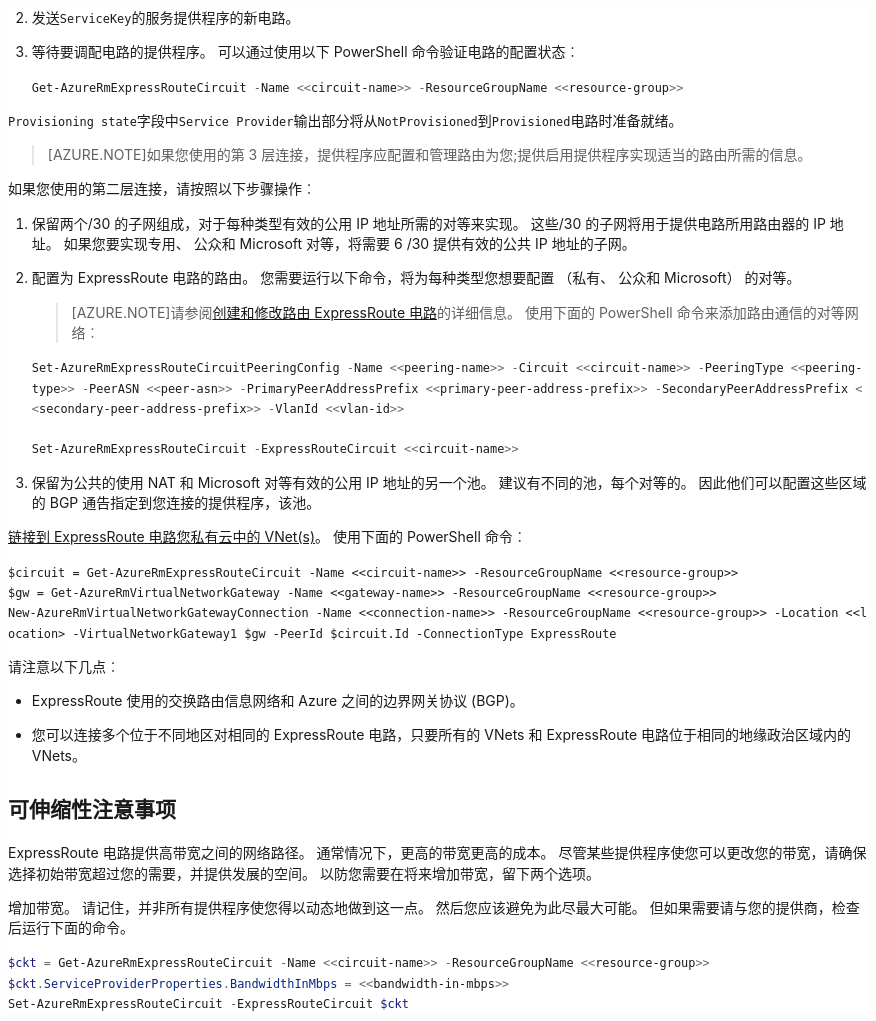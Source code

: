 2. 发送`ServiceKey`的服务提供程序的新电路。

3. 等待要调配电路的提供程序。 可以通过使用以下 PowerShell 命令验证电路的配置状态︰

    ```powershell
    Get-AzureRmExpressRouteCircuit -Name <<circuit-name>> -ResourceGroupName <<resource-group>>
    ```

`Provisioning state`字段中`Service Provider`输出部分将从`NotProvisioned`到`Provisioned`电路时准备就绪。

>[AZURE.NOTE]如果您使用的第 3 层连接，提供程序应配置和管理路由为您;提供启用提供程序实现适当的路由所需的信息。

如果您使用的第二层连接，请按照以下步骤操作︰

1. 保留两个/30 的子网组成，对于每种类型有效的公用 IP 地址所需的对等来实现。 这些/30 的子网将用于提供电路所用路由器的 IP 地址。 如果您要实现专用、 公众和 Microsoft 对等，将需要 6 /30 提供有效的公共 IP 地址的子网。     

2. 配置为 ExpressRoute 电路的路由。 您需要运行以下命令，将为每种类型您想要配置 （私有、 公众和 Microsoft） 的对等。

    >[AZURE.NOTE]请参阅[创建和修改路由 ExpressRoute 电路][configure-expressroute-routing]的详细信息。 使用下面的 PowerShell 命令来添加路由通信的对等网络︰

    ```powershell
    Set-AzureRmExpressRouteCircuitPeeringConfig -Name <<peering-name>> -Circuit <<circuit-name>> -PeeringType <<peering-type>> -PeerASN <<peer-asn>> -PrimaryPeerAddressPrefix <<primary-peer-address-prefix>> -SecondaryPeerAddressPrefix <<secondary-peer-address-prefix>> -VlanId <<vlan-id>>

    Set-AzureRmExpressRouteCircuit -ExpressRouteCircuit <<circuit-name>>
    ```

3. 保留为公共的使用 NAT 和 Microsoft 对等有效的公用 IP 地址的另一个池。 建议有不同的池，每个对等的。 因此他们可以配置这些区域的 BGP 通告指定到您连接的提供程序，该池。

[链接到 ExpressRoute 电路您私有云中的 VNet(s)][link-vnet-to-expressroute]。 使用下面的 PowerShell 命令︰

```
$circuit = Get-AzureRmExpressRouteCircuit -Name <<circuit-name>> -ResourceGroupName <<resource-group>>
$gw = Get-AzureRmVirtualNetworkGateway -Name <<gateway-name>> -ResourceGroupName <<resource-group>>
New-AzureRmVirtualNetworkGatewayConnection -Name <<connection-name>> -ResourceGroupName <<resource-group>> -Location <<location> -VirtualNetworkGateway1 $gw -PeerId $circuit.Id -ConnectionType ExpressRoute
```

请注意以下几点︰

- ExpressRoute 使用的交换路由信息网络和 Azure 之间的边界网关协议 (BGP)。

- 您可以连接多个位于不同地区对相同的 ExpressRoute 电路，只要所有的 VNets 和 ExpressRoute 电路位于相同的地缘政治区域内的 VNets。

## <a name="scalability-considerations"></a>可伸缩性注意事项

ExpressRoute 电路提供高带宽之间的网络路径。 通常情况下，更高的带宽更高的成本。 尽管某些提供程序使您可以更改您的带宽，请确保选择初始带宽超过您的需要，并提供发展的空间。 以防您需要在将来增加带宽，留下两个选项。

增加带宽。 请记住，并非所有提供程序使您得以动态地做到这一点。 然后您应该避免为此尽最大可能。 但如果需要请与您的提供商，检查后运行下面的命令。

```powershell
$ckt = Get-AzureRmExpressRouteCircuit -Name <<circuit-name>> -ResourceGroupName <<resource-group>>
$ckt.ServiceProviderProperties.BandwidthInMbps = <<bandwidth-in-mbps>>
Set-AzureRmExpressRouteCircuit -ExpressRouteCircuit $ckt
```


[expressroute-technical-overview]: ../expressroute/expressroute-introduction.md
[resource-manager-overview]: ../azure-resource-manager/resource-group-overview.md
[azure-powershell]: ../powershell-azure-resource-manager.md
[expressroute-prereqs]: ../expressroute/expressroute-prerequisites.md
[configure-expressroute-routing]: ../expressroute/expressroute-howto-routing-arm.md
[sla-for-expressroute]: https://azure.microsoft.com/support/legal/sla/expressroute/v1_0/
[link-vnet-to-expressroute]: ../expressroute/expressroute-howto-linkvnet-arm.md
[ExpressRoute-provisioning]: ../expressroute/expressroute-workflows.md
[expressroute-pricing]: https://azure.microsoft.com/pricing/details/expressroute/
[expressroute-limits]: ../azure-subscription-service-limits.md#networking-limits
[sample-script]: #sample-solution-script
[connectivity-providers]: ../expressroute/expressroute-introduction.md#how-can-i-connect-my-network-to-microsoft-using-expressroute
[azurect]: https://github.com/Azure/NetworkMonitoring/tree/master/AzureCT
[forced-tuneling]: ./guidance-iaas-ra-secure-vnet-hybrid.md
[highly-available-network-architecture]: ./guidance-hybrid-network-expressroute-vpn-failover.md
[arm-templates]: ../resource-group-authoring-templates.md
[naming-conventions]: ./guidance-naming-conventions.md
[solution-script]: https://github.com/mspnp/reference-architectures/tree/master/guidance-hybrid-network-er/Deploy-ReferenceArchitecture.ps1
[solution-script-bash]: https://github.com/mspnp/reference-architectures/tree/master/guidance-hybrid-network-er/deploy-reference-architecture.sh
[vnet-parameters]: https://github.com/mspnp/reference-architectures/tree/master/guidance-hybrid-network-er/parameters/virtualNetwork.parameters.json
[virtualnetworkgateway-parameters]: https://github.com/mspnp/reference-architectures/tree/master/guidance-hybrid-network-er/parameters/virtualNetworkGateway.parameters.json
[visio-download]: http://download.microsoft.com/download/1/5/6/1569703C-0A82-4A9C-8334-F13D0DF2F472/RAs.vsdx
[er-circuit-parameters]: https://github.com/mspnp/reference-architectures/tree/master/guidance-hybrid-network-er/parameters/expressRouteCircuit.parameters.json
[azure-powershell-download]: https://azure.microsoft.com/documentation/articles/powershell-install-configure/
[azure-cli]: https://azure.microsoft.com/documentation/articles/xplat-cli-install/
[0]: ./media/guidance-hybrid-network-expressroute/figure1.png "混合使用 Azure ExpressRoute 的网络体系结构"
[1]: ./media/guidance-hybrid-network-expressroute/figure2.png "使用 ExpressRoute 的主要和辅助电路的冗余路由器"
[2]: ./media/guidance-hybrid-network-expressroute/figure3.png "添加到内部网络的安全设备"
[3]: ./media/guidance-hybrid-network-expressroute/figure4.png "使用强制隧道审核通往 Internet 的通信"
[4]: ./media/guidance-hybrid-network-expressroute/figure5.png "查找 ExpressRoute 电路 ServiceKey"